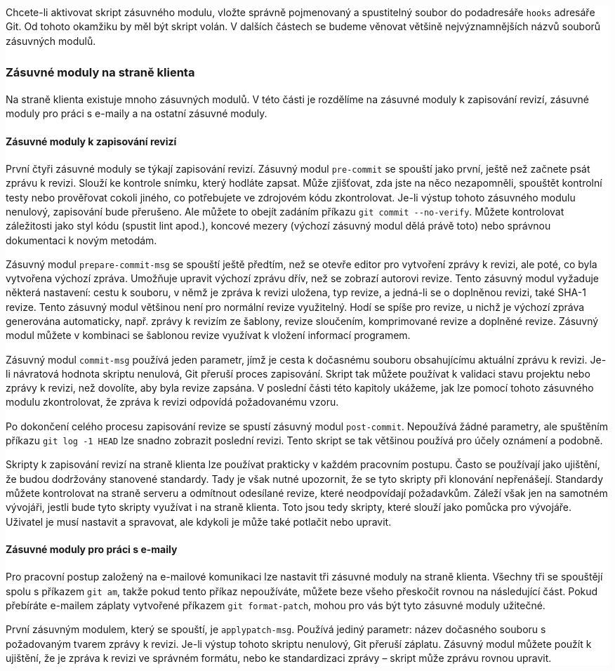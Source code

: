 Chcete-li aktivovat skript zásuvného modulu, vložte správně pojmenovaný a spustitelný soubor do podadresáře `hooks` adresáře Git. Od tohoto okamžiku by měl být skript volán. V dalších částech se budeme věnovat většině nejvýznamnějších názvů souborů zásuvných modulů.

### Zásuvné moduly na straně klienta ###

Na straně klienta existuje mnoho zásuvných modulů. V této části je rozdělíme na zásuvné moduly k zapisování revizí, zásuvné moduly pro práci s e-maily a na ostatní zásuvné moduly.

#### Zásuvné moduly k zapisování revizí ####

První čtyři zásuvné moduly se týkají zapisování revizí. Zásuvný modul `pre-commit` se spouští jako první, ještě než začnete psát zprávu k revizi. Slouží ke kontrole snímku, který hodláte zapsat. Může zjišťovat, zda jste na něco nezapomněli, spouštět kontrolní testy nebo prověřovat cokoli jiného, co potřebujete ve zdrojovém kódu zkontrolovat. Je-li výstup tohoto zásuvného modulu nenulový, zapisování bude přerušeno. Ale můžete to obejít zadáním příkazu `git commit --no-verify`. Můžete kontrolovat záležitosti jako styl kódu (spustit lint apod.), koncové mezery (výchozí zásuvný modul dělá právě toto) nebo správnou dokumentaci k novým metodám.

Zásuvný modul `prepare-commit-msg` se spouští ještě předtím, než se otevře editor pro vytvoření zprávy k revizi, ale poté, co byla vytvořena výchozí zpráva. Umožňuje upravit výchozí zprávu dřív, než se zobrazí autorovi revize. Tento zásuvný modul vyžaduje některá nastavení: cestu k souboru, v němž je zpráva k revizi uložena, typ revize, a jedná-li se o doplněnou revizi, také SHA-1 revize. Tento zásuvný modul většinou není pro normální revize využitelný. Hodí se spíše pro revize, u nichž je výchozí zpráva generována automaticky, např. zprávy k revizím ze šablony, revize sloučením, komprimované revize a doplněné revize. Zásuvný modul můžete v kombinaci se šablonou revize využívat k vložení informací programem.

Zásuvný modul `commit-msg` používá jeden parametr, jímž je cesta k dočasnému souboru obsahujícímu aktuální zprávu k revizi. Je-li návratová hodnota skriptu nenulová, Git přeruší proces zapisování. Skript tak můžete používat k validaci stavu projektu nebo zprávy k revizi, než dovolíte, aby byla revize zapsána. V poslední části této kapitoly ukážeme, jak lze pomocí tohoto zásuvného modulu zkontrolovat, že zpráva k revizi odpovídá požadovanému vzoru.

Po dokončení celého procesu zapisování revize se spustí zásuvný modul `post-commit`. Nepoužívá žádné parametry, ale spuštěním příkazu `git log -1 HEAD` lze snadno zobrazit poslední revizi. Tento skript se tak většinou používá pro účely oznámení a podobně.

Skripty k zapisování revizí na straně klienta lze používat prakticky v každém pracovním postupu. Často se používají jako ujištění, že budou dodržovány stanovené standardy. Tady je však nutné upozornit, že se tyto skripty při klonování nepřenášejí. Standardy můžete kontrolovat na straně serveru a odmítnout odesílané revize, které neodpovídají požadavkům. Záleží však jen na samotném vývojáři, jestli bude tyto skripty využívat i na straně klienta. Toto jsou tedy skripty, které slouží jako pomůcka pro vývojáře. Uživatel je musí nastavit a spravovat, ale kdykoli je může také potlačit nebo upravit.

#### Zásuvné moduly pro práci s e-maily ####

Pro pracovní postup založený na e-mailové komunikaci lze nastavit tři zásuvné moduly na straně klienta. Všechny tři se spouštějí spolu s příkazem `git am`, takže pokud tento příkaz nepoužíváte, můžete beze všeho přeskočit rovnou na následující část. Pokud přebíráte e-mailem záplaty vytvořené příkazem `git format-patch`, mohou pro vás být tyto zásuvné moduly užitečné.

První zásuvným modulem, který se spouští, je `applypatch-msg`. Používá jediný parametr: název dočasného souboru s požadovaným tvarem zprávy k revizi. Je-li výstup tohoto skriptu nenulový, Git přeruší záplatu. Zásuvný modul můžete použít k ujištění, že je zpráva k revizi ve správném formátu, nebo ke standardizaci zprávy – skript může zprávu rovnou upravit.
